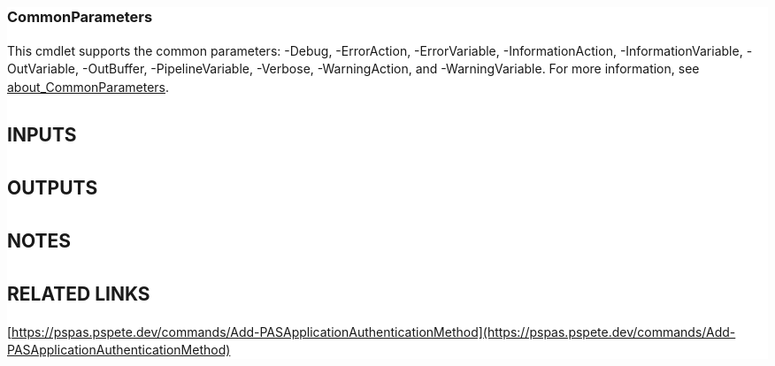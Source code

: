 ### CommonParameters
This cmdlet supports the common parameters: -Debug, -ErrorAction, -ErrorVariable, -InformationAction, -InformationVariable, -OutVariable, -OutBuffer, -PipelineVariable, -Verbose, -WarningAction, and -WarningVariable. For more information, see [about_CommonParameters](http://go.microsoft.com/fwlink/?LinkID=113216).

## INPUTS

## OUTPUTS

## NOTES

## RELATED LINKS

[https://pspas.pspete.dev/commands/Add-PASApplicationAuthenticationMethod](https://pspas.pspete.dev/commands/Add-PASApplicationAuthenticationMethod)


